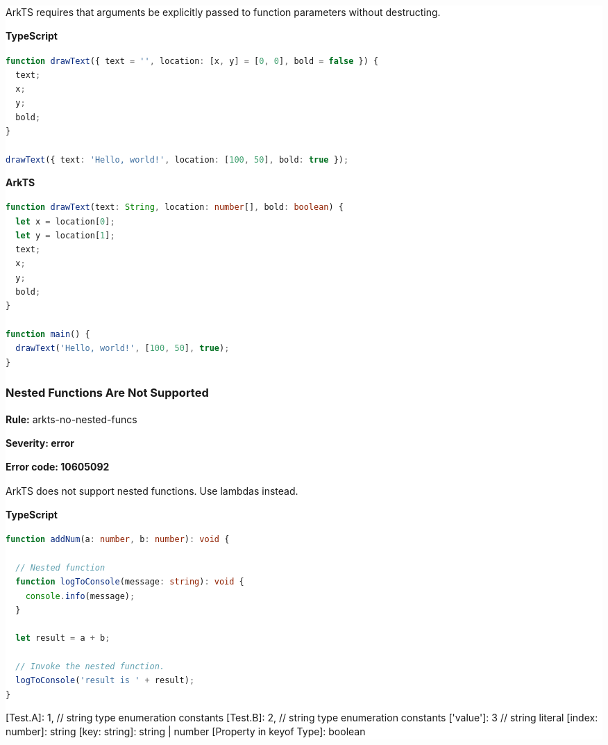 ArkTS requires that arguments be explicitly passed to function parameters without destructing.

**TypeScript**

```typescript
function drawText({ text = '', location: [x, y] = [0, 0], bold = false }) {
  text;
  x;
  y;
  bold;
}

drawText({ text: 'Hello, world!', location: [100, 50], bold: true });
```

**ArkTS**

```typescript
function drawText(text: String, location: number[], bold: boolean) {
  let x = location[0];
  let y = location[1];
  text;
  x;
  y;
  bold;
}

function main() {
  drawText('Hello, world!', [100, 50], true);
}
```

### Nested Functions Are Not Supported

**Rule:** arkts-no-nested-funcs

**Severity: error**

**Error code: 10605092**

ArkTS does not support nested functions. Use lambdas instead.

**TypeScript**

```typescript
function addNum(a: number, b: number): void {

  // Nested function
  function logToConsole(message: string): void {
    console.info(message);
  }

  let result = a + b;

  // Invoke the nested function.
  logToConsole('result is ' + result);
}
```


  [Test.A]: 1,   // string type enumeration constants
  [Test.B]: 2,   // string type enumeration constants
  ['value']: 3   // string literal
  [index: number]: string
  [key: string]: string | number
  [Property in keyof Type]: boolean